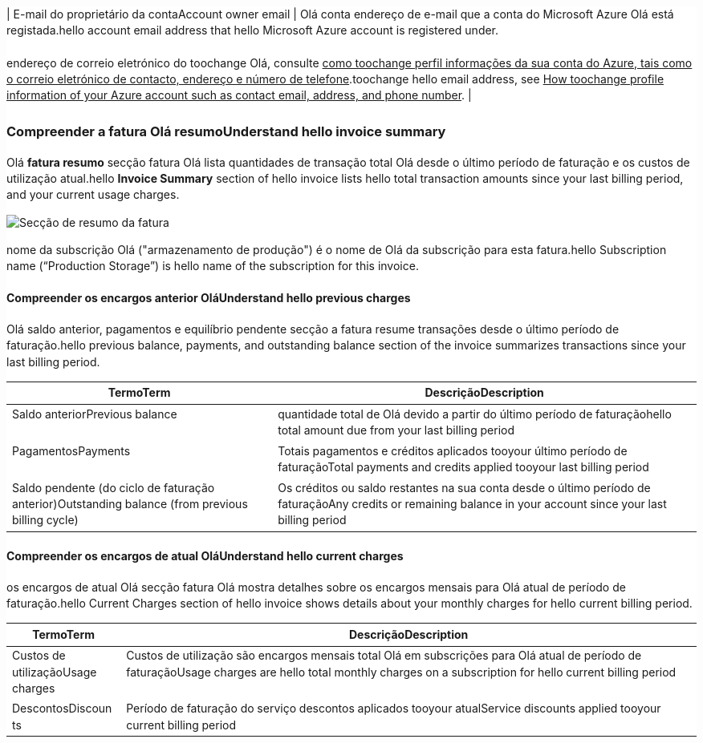 | <span data-ttu-id="911bb-134">E-mail do proprietário da conta</span><span class="sxs-lookup"><span data-stu-id="911bb-134">Account owner email</span></span> | <span data-ttu-id="911bb-135">Olá conta endereço de e-mail que a conta do Microsoft Azure Olá está registada.</span><span class="sxs-lookup"><span data-stu-id="911bb-135">hello account email address that hello Microsoft Azure account is registered under.</span></span> <br /><br /><span data-ttu-id="911bb-136">endereço de correio eletrónico do toochange Olá, consulte [como toochange perfil informações da sua conta do Azure, tais como o correio eletrónico de contacto, endereço e número de telefone](billing-how-to-change-azure-account-profile.md).</span><span class="sxs-lookup"><span data-stu-id="911bb-136">toochange hello email address, see [How toochange profile information of your Azure account such as contact email, address, and phone number](billing-how-to-change-azure-account-profile.md).</span></span> |

### <a name="understand-hello-invoice-summary"></a><span data-ttu-id="911bb-137">Compreender a fatura Olá resumo</span><span class="sxs-lookup"><span data-stu-id="911bb-137">Understand hello invoice summary</span></span>
<span data-ttu-id="911bb-138">Olá **fatura resumo** secção fatura Olá lista quantidades de transação total Olá desde o último período de faturação e os custos de utilização atual.</span><span class="sxs-lookup"><span data-stu-id="911bb-138">hello **Invoice Summary** section of hello invoice lists hello total transaction amounts since your last billing period, and your current usage charges.</span></span>

![Secção de resumo da fatura](./media/billing-understand-your-invoice/2.png)

<span data-ttu-id="911bb-140">nome da subscrição Olá ("armazenamento de produção") é o nome de Olá da subscrição para esta fatura.</span><span class="sxs-lookup"><span data-stu-id="911bb-140">hello Subscription name (“Production Storage”) is hello name of the subscription for this invoice.</span></span>

#### <a name="understand-hello-previous-charges"></a><span data-ttu-id="911bb-141">Compreender os encargos anterior Olá</span><span class="sxs-lookup"><span data-stu-id="911bb-141">Understand hello previous charges</span></span>
<span data-ttu-id="911bb-142">Olá saldo anterior, pagamentos e equilíbrio pendente secção a fatura resume transações desde o último período de faturação.</span><span class="sxs-lookup"><span data-stu-id="911bb-142">hello previous balance, payments, and outstanding balance section of the invoice summarizes transactions since your last billing period.</span></span>

| <span data-ttu-id="911bb-143">Termo</span><span class="sxs-lookup"><span data-stu-id="911bb-143">Term</span></span> | <span data-ttu-id="911bb-144">Descrição</span><span class="sxs-lookup"><span data-stu-id="911bb-144">Description</span></span> |
| --- | --- |
| <span data-ttu-id="911bb-145">Saldo anterior</span><span class="sxs-lookup"><span data-stu-id="911bb-145">Previous balance</span></span> |<span data-ttu-id="911bb-146">quantidade total de Olá devido a partir do último período de faturação</span><span class="sxs-lookup"><span data-stu-id="911bb-146">hello total amount due from your last billing period</span></span> |
| <span data-ttu-id="911bb-147">Pagamentos</span><span class="sxs-lookup"><span data-stu-id="911bb-147">Payments</span></span> |<span data-ttu-id="911bb-148">Totais pagamentos e créditos aplicados tooyour último período de faturação</span><span class="sxs-lookup"><span data-stu-id="911bb-148">Total payments and credits applied tooyour last billing period</span></span> |
| <span data-ttu-id="911bb-149">Saldo pendente (do ciclo de faturação anterior)</span><span class="sxs-lookup"><span data-stu-id="911bb-149">Outstanding balance (from previous billing cycle)</span></span> |<span data-ttu-id="911bb-150">Os créditos ou saldo restantes na sua conta desde o último período de faturação</span><span class="sxs-lookup"><span data-stu-id="911bb-150">Any credits or remaining balance in your account since your last billing period</span></span> |

#### <a name="understand-hello-current-charges"></a><span data-ttu-id="911bb-151">Compreender os encargos de atual Olá</span><span class="sxs-lookup"><span data-stu-id="911bb-151">Understand hello current charges</span></span>
<span data-ttu-id="911bb-152">os encargos de atual Olá secção fatura Olá mostra detalhes sobre os encargos mensais para Olá atual de período de faturação.</span><span class="sxs-lookup"><span data-stu-id="911bb-152">hello Current Charges section of hello invoice shows details about your monthly charges for hello current billing period.</span></span>

| <span data-ttu-id="911bb-153">Termo</span><span class="sxs-lookup"><span data-stu-id="911bb-153">Term</span></span> | <span data-ttu-id="911bb-154">Descrição</span><span class="sxs-lookup"><span data-stu-id="911bb-154">Description</span></span> |
| --- | --- |
| <span data-ttu-id="911bb-155">Custos de utilização</span><span class="sxs-lookup"><span data-stu-id="911bb-155">Usage charges</span></span> |<span data-ttu-id="911bb-156">Custos de utilização são encargos mensais total Olá em subscrições para Olá atual de período de faturação</span><span class="sxs-lookup"><span data-stu-id="911bb-156">Usage charges are hello total monthly charges on a subscription for hello current billing period</span></span>|
| <span data-ttu-id="911bb-157">Descontos</span><span class="sxs-lookup"><span data-stu-id="911bb-157">Discounts</span></span> |<span data-ttu-id="911bb-158">Período de faturação do serviço descontos aplicados tooyour atual</span><span class="sxs-lookup"><span data-stu-id="911bb-158">Service discounts applied tooyour current billing period</span></span>|